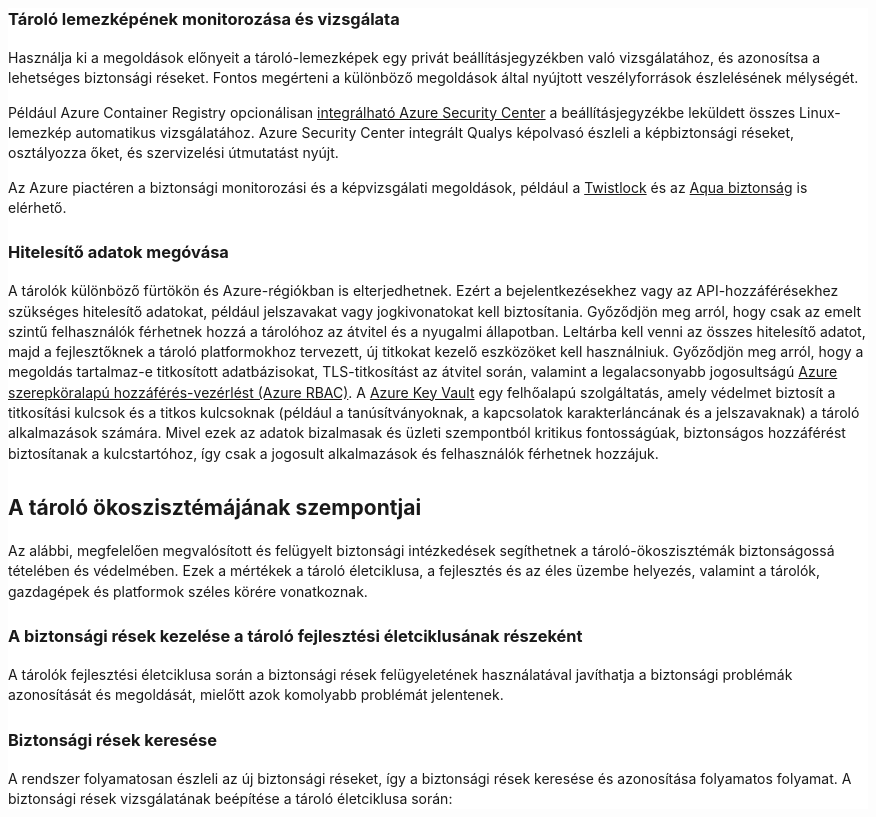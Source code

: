 ### <a name="monitor-and-scan-container-images"></a>Tároló lemezképének monitorozása és vizsgálata

Használja ki a megoldások előnyeit a tároló-lemezképek egy privát beállításjegyzékben való vizsgálatához, és azonosítsa a lehetséges biztonsági réseket. Fontos megérteni a különböző megoldások által nyújtott veszélyforrások észlelésének mélységét.

Például Azure Container Registry opcionálisan [integrálható Azure Security Center](../security-center/defender-for-container-registries-introduction.md) a beállításjegyzékbe leküldett összes Linux-lemezkép automatikus vizsgálatához. Azure Security Center integrált Qualys képolvasó észleli a képbiztonsági réseket, osztályozza őket, és szervizelési útmutatást nyújt.

Az Azure piactéren a biztonsági monitorozási és a képvizsgálati megoldások, például a [Twistlock](https://azuremarketplace.microsoft.com/marketplace/apps/twistlock.twistlock?tab=Overview) és az [Aqua biztonság](https://azuremarketplace.microsoft.com/marketplace/apps/aqua-security.aqua-security?tab=Overview) is elérhető.  

### <a name="protect-credentials"></a>Hitelesítő adatok megóvása

A tárolók különböző fürtökön és Azure-régiókban is elterjedhetnek. Ezért a bejelentkezésekhez vagy az API-hozzáférésekhez szükséges hitelesítő adatokat, például jelszavakat vagy jogkivonatokat kell biztosítania. Győződjön meg arról, hogy csak az emelt szintű felhasználók férhetnek hozzá a tárolóhoz az átvitel és a nyugalmi állapotban. Leltárba kell venni az összes hitelesítő adatot, majd a fejlesztőknek a tároló platformokhoz tervezett, új titkokat kezelő eszközöket kell használniuk.  Győződjön meg arról, hogy a megoldás tartalmaz-e titkosított adatbázisokat, TLS-titkosítást az átvitel során, valamint a legalacsonyabb jogosultságú [Azure szerepköralapú hozzáférés-vezérlést (Azure RBAC)](../role-based-access-control/overview.md). A [Azure Key Vault](../key-vault/general/secure-your-key-vault.md) egy felhőalapú szolgáltatás, amely védelmet biztosít a titkosítási kulcsok és a titkos kulcsoknak (például a tanúsítványoknak, a kapcsolatok karakterláncának és a jelszavaknak) a tároló alkalmazások számára. Mivel ezek az adatok bizalmasak és üzleti szempontból kritikus fontosságúak, biztonságos hozzáférést biztosítanak a kulcstartóhoz, így csak a jogosult alkalmazások és felhasználók férhetnek hozzájuk.

## <a name="considerations-for-the-container-ecosystem"></a>A tároló ökoszisztémájának szempontjai

Az alábbi, megfelelően megvalósított és felügyelt biztonsági intézkedések segíthetnek a tároló-ökoszisztémák biztonságossá tételében és védelmében. Ezek a mértékek a tároló életciklusa, a fejlesztés és az éles üzembe helyezés, valamint a tárolók, gazdagépek és platformok széles körére vonatkoznak. 

### <a name="use-vulnerability-management-as-part-of-your-container-development-lifecycle"></a>A biztonsági rések kezelése a tároló fejlesztési életciklusának részeként 

A tárolók fejlesztési életciklusa során a biztonsági rések felügyeletének használatával javíthatja a biztonsági problémák azonosítását és megoldását, mielőtt azok komolyabb problémát jelentenek. 

### <a name="scan-for-vulnerabilities"></a>Biztonsági rések keresése 

A rendszer folyamatosan észleli az új biztonsági réseket, így a biztonsági rések keresése és azonosítása folyamatos folyamat. A biztonsági rések vizsgálatának beépítése a tároló életciklusa során:

